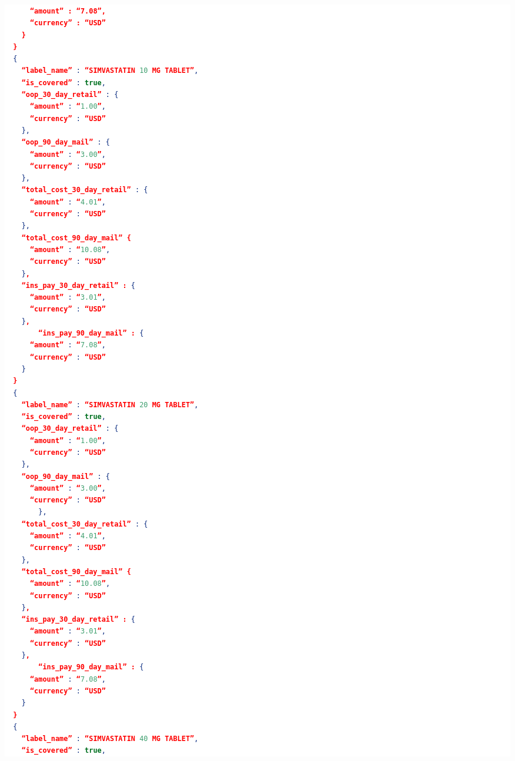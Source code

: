 ```json
      “amount” : “7.08”,
      “currency” : “USD”
    }
  }
  {
    “label_name” : “SIMVASTATIN 10 MG TABLET”,
    “is_covered” : true,
    “oop_30_day_retail” : {
      “amount” : “1.00”,
      “currency” : “USD”
    },
    “oop_90_day_mail” : {
      “amount” : “3.00”,
      “currency” : “USD”
    },
  	“total_cost_30_day_retail” : {
      “amount” : “4.01”,
      “currency” : “USD”
    },
  	“total_cost_90_day_mail” {
      “amount” : “10.08”,
      “currency” : “USD”
    },
  	“ins_pay_30_day_retail” : {
      “amount” : “3.01”,
      “currency” : “USD”
  	},
		“ins_pay_90_day_mail” : {
      “amount” : “7.08”,
      “currency” : “USD”
  	}
  }
  {
    “label_name” : “SIMVASTATIN 20 MG TABLET”,
    “is_covered” : true,
  	“oop_30_day_retail” : {
      “amount” : “1.00”,
      “currency” : “USD”
  	},
    “oop_90_day_mail” : {
      “amount” : “3.00”,
      “currency” : “USD”
		},
  	“total_cost_30_day_retail” : {
      “amount” : “4.01”,
      “currency” : “USD”
  	},
  	“total_cost_90_day_mail” {
      “amount” : “10.08”,
      “currency” : “USD”
  	},
    “ins_pay_30_day_retail” : {
      “amount” : “3.01”,
      “currency” : “USD”
  	},
		“ins_pay_90_day_mail” : {
      “amount” : “7.08”,
      “currency” : “USD”
  	}
  }
  {
    “label_name” : “SIMVASTATIN 40 MG TABLET”,
    “is_covered” : true,
```